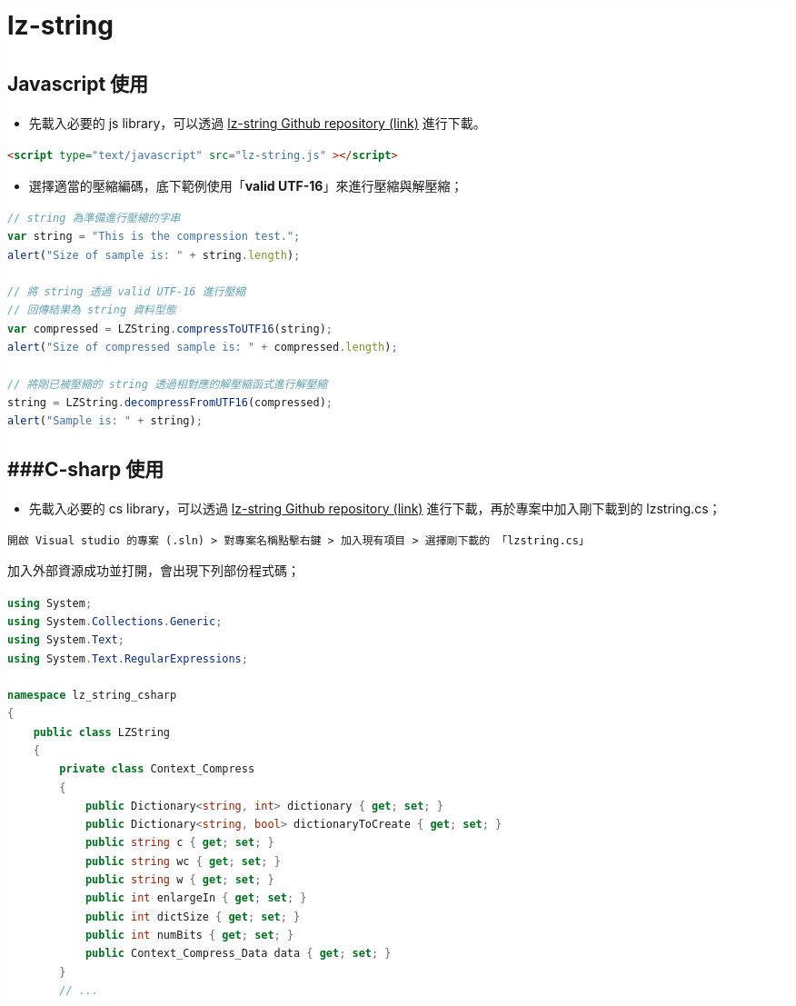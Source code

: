 # lz-string



## Javascript 使用

* 先載入必要的 js library，可以透過 [lz-string Github repository (link)](https://github.com/pieroxy/lz-string/) 進行下載。

```Html
<script type="text/javascript" src="lz-string.js" ></script>
```

* 選擇適當的壓縮編碼，底下範例使用「**valid UTF-16**」來進行壓縮與解壓縮；

```Javascript
// string 為準備進行壓縮的字串
var string = "This is the compression test.";
alert("Size of sample is: " + string.length);

// 將 string 透過 valid UTF-16 進行壓縮
// 回傳結果為 string 資料型態
var compressed = LZString.compressToUTF16(string);
alert("Size of compressed sample is: " + compressed.length);

// 將剛已被壓縮的 string 透過相對應的解壓縮函式進行解壓縮
string = LZString.decompressFromUTF16(compressed);
alert("Sample is: " + string);
```

###C-sharp 使用
---
* 先載入必要的 cs library，可以透過 [lz-string Github repository (link)](https://github.com/jawa-the-hutt/lz-string-csharp) 進行下載，再於專案中加入剛下載到的 lzstring.cs；

```
開啟 Visual studio 的專案 (.sln) > 對專案名稱點擊右鍵 > 加入現有項目 > 選擇剛下載的 「lzstring.cs」
```

加入外部資源成功並打開，會出現下列部份程式碼；

```C#
using System;
using System.Collections.Generic;
using System.Text;
using System.Text.RegularExpressions;

namespace lz_string_csharp
{
    public class LZString
    {
        private class Context_Compress
        {
            public Dictionary<string, int> dictionary { get; set; }
            public Dictionary<string, bool> dictionaryToCreate { get; set; }
            public string c { get; set; }
            public string wc { get; set; }
            public string w { get; set; }
            public int enlargeIn { get; set; }
            public int dictSize { get; set; }
            public int numBits { get; set; }
            public Context_Compress_Data data { get; set; }
        }
        // ...
```
